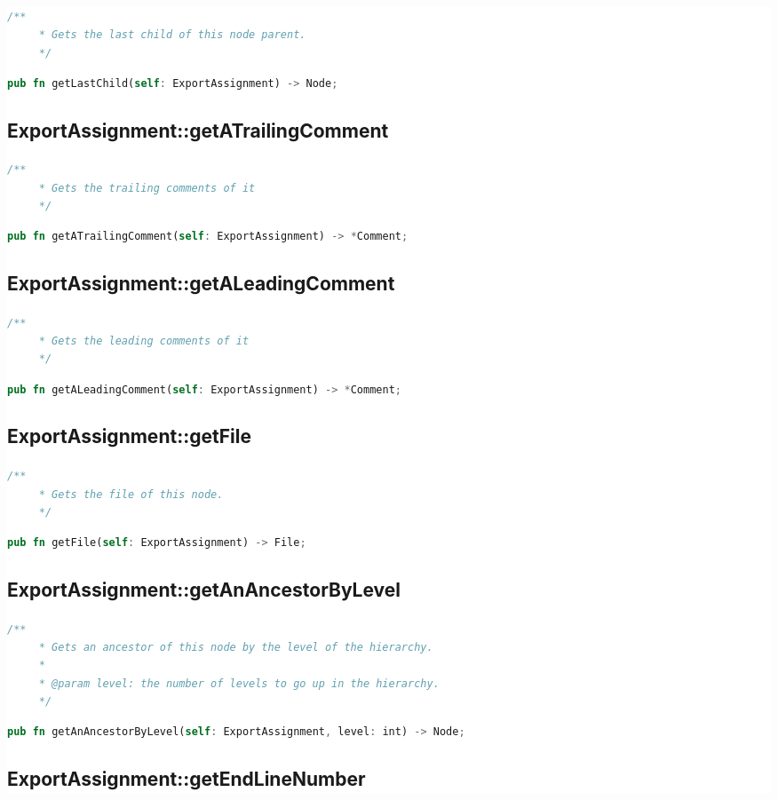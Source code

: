```rust
/**
     * Gets the last child of this node parent.
     */
```
```rust
pub fn getLastChild(self: ExportAssignment) -> Node;
```
## ExportAssignment::getATrailingComment

```rust
/**
     * Gets the trailing comments of it
     */
```
```rust
pub fn getATrailingComment(self: ExportAssignment) -> *Comment;
```
## ExportAssignment::getALeadingComment

```rust
/**
     * Gets the leading comments of it
     */
```
```rust
pub fn getALeadingComment(self: ExportAssignment) -> *Comment;
```
## ExportAssignment::getFile

```rust
/**
     * Gets the file of this node.
     */
```
```rust
pub fn getFile(self: ExportAssignment) -> File;
```
## ExportAssignment::getAnAncestorByLevel

```rust
/**
     * Gets an ancestor of this node by the level of the hierarchy.
     *
     * @param level: the number of levels to go up in the hierarchy.
     */
```
```rust
pub fn getAnAncestorByLevel(self: ExportAssignment, level: int) -> Node;
```
## ExportAssignment::getEndLineNumber
